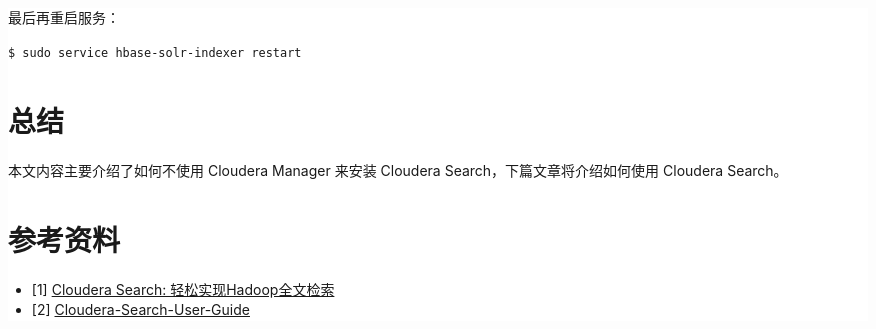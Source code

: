 最后再重启服务：

```
$ sudo service hbase-solr-indexer restart
```

# 总结

本文内容主要介绍了如何不使用 Cloudera Manager 来安装 Cloudera Search，下篇文章将介绍如何使用 Cloudera Search。

# 参考资料

- [1] [Cloudera Search: 轻松实现Hadoop全文检索 ](http://blog.sina.com.cn/s/blog_9bf980ad010182ph.html)
- [2] [Cloudera-Search-User-Guide](http://www.cloudera.com/content/cloudera-content/cloudera-docs/Search/latest/Cloudera-Search-User-Guide/Cloudera-Search-User-Guide.html)